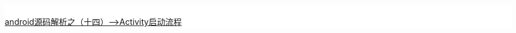 <br><a href="http://blog.csdn.net/qq_23547831/article/details/51224992">android源码解析之（十四）-->Activity启动流程</a>
